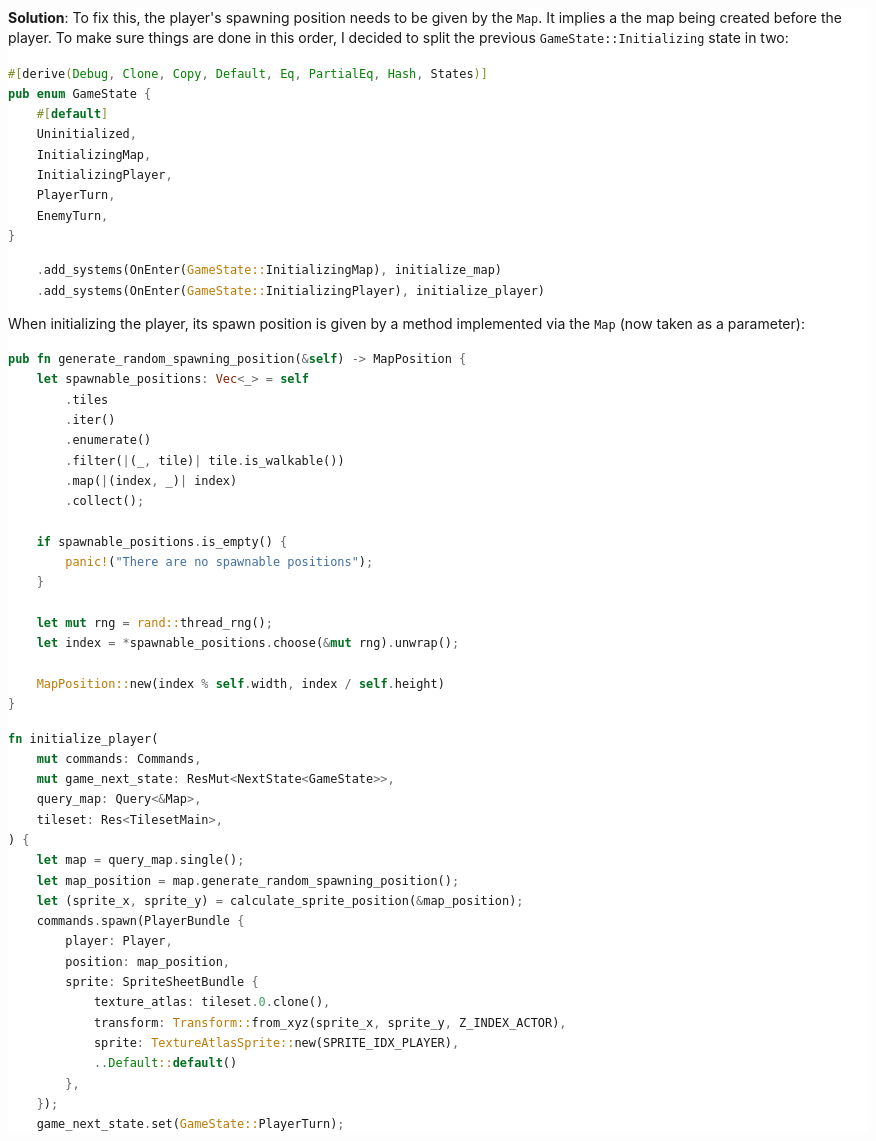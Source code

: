 
**Solution**: To fix this, the player's spawning position needs to be given by
the `Map`. It implies a the map being created before the player. To make sure
things are done in this order, I decided to split the previous
`GameState::Initializing` state in two:

```rust
#[derive(Debug, Clone, Copy, Default, Eq, PartialEq, Hash, States)]
pub enum GameState {
    #[default]
    Uninitialized,
    InitializingMap,
    InitializingPlayer,
    PlayerTurn,
    EnemyTurn,
}
```

```rust
    .add_systems(OnEnter(GameState::InitializingMap), initialize_map)
    .add_systems(OnEnter(GameState::InitializingPlayer), initialize_player)
```

When initializing the player, its spawn position is given by a method
implemented via the `Map` (now taken as a parameter):

```rust
pub fn generate_random_spawning_position(&self) -> MapPosition {
    let spawnable_positions: Vec<_> = self
        .tiles
        .iter()
        .enumerate()
        .filter(|(_, tile)| tile.is_walkable())
        .map(|(index, _)| index)
        .collect();

    if spawnable_positions.is_empty() {
        panic!("There are no spawnable positions");
    }

    let mut rng = rand::thread_rng();
    let index = *spawnable_positions.choose(&mut rng).unwrap();

    MapPosition::new(index % self.width, index / self.height)
}
```

```rust
fn initialize_player(
    mut commands: Commands,
    mut game_next_state: ResMut<NextState<GameState>>,
    query_map: Query<&Map>,
    tileset: Res<TilesetMain>,
) {
    let map = query_map.single();
    let map_position = map.generate_random_spawning_position();
    let (sprite_x, sprite_y) = calculate_sprite_position(&map_position);
    commands.spawn(PlayerBundle {
        player: Player,
        position: map_position,
        sprite: SpriteSheetBundle {
            texture_atlas: tileset.0.clone(),
            transform: Transform::from_xyz(sprite_x, sprite_y, Z_INDEX_ACTOR),
            sprite: TextureAtlasSprite::new(SPRITE_IDX_PLAYER),
            ..Default::default()
        },
    });
    game_next_state.set(GameState::PlayerTurn);
```